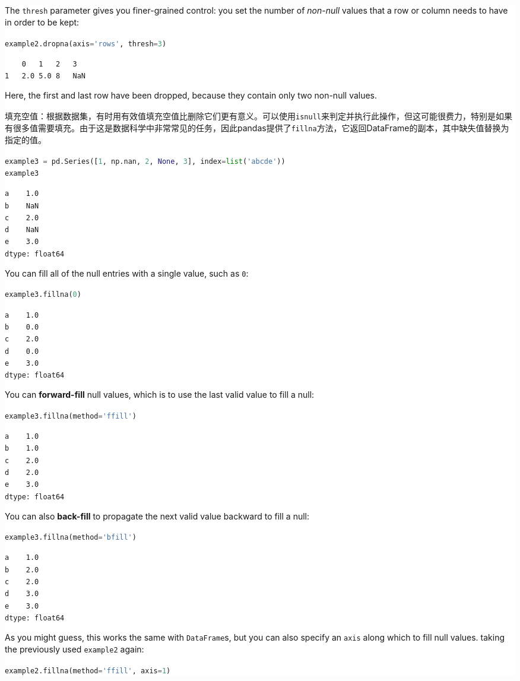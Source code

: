 The `thresh` parameter gives you finer-grained control: you set the number of *non-null* values that a row or column needs to have in order to be kept:
```python
example2.dropna(axis='rows', thresh=3)
```
```
	0	1	2	3
1	2.0	5.0	8	NaN
```
Here, the first and last row have been dropped, because they contain only two non-null values.


填充空值：根据数据集，有时用有效值填充空值比删除它们更有意义。可以使用`isnull`来判定并执行此操作，但这可能很费力，特别是如果有很多值需要填充。由于这是数据科学中非常常见的任务，因此pandas提供了`fillna`方法，它返回DataFrame的副本，其中缺失值替换为指定的值。

```python
example3 = pd.Series([1, np.nan, 2, None, 3], index=list('abcde'))
example3
```
```
a    1.0
b    NaN
c    2.0
d    NaN
e    3.0
dtype: float64
```
You can fill all of the null entries with a single value, such as `0`:
```python
example3.fillna(0)
```
```
a    1.0
b    0.0
c    2.0
d    0.0
e    3.0
dtype: float64
```
You can **forward-fill** null values, which is to use the last valid value to fill a null:
```python
example3.fillna(method='ffill')
```
```
a    1.0
b    1.0
c    2.0
d    2.0
e    3.0
dtype: float64
```
You can also **back-fill** to propagate the next valid value backward to fill a null:
```python
example3.fillna(method='bfill')
```
```
a    1.0
b    2.0
c    2.0
d    3.0
e    3.0
dtype: float64
```
As you might guess, this works the same with `DataFrame`s, but you can also specify an `axis` along which to fill null values. taking the previously used `example2` again:
```python
example2.fillna(method='ffill', axis=1)
```
```
```
